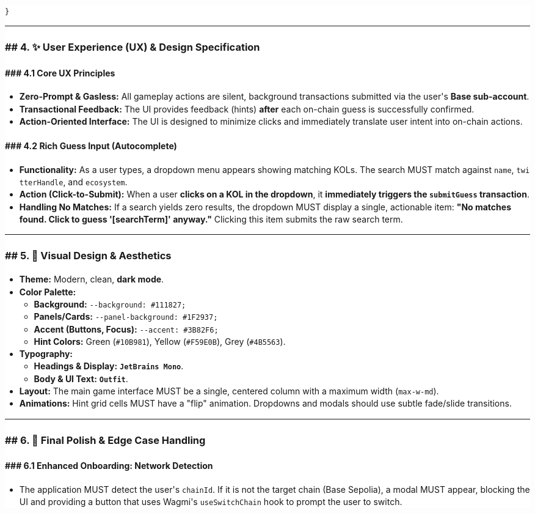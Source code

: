   ```typescript
  }
  ```

---

### \#\# 4. ✨ User Experience (UX) & Design Specification

#### \#\#\# 4.1 Core UX Principles

- **Zero-Prompt & Gasless:** All gameplay actions are silent, background transactions submitted via the user's **Base sub-account**.
- **Transactional Feedback:** The UI provides feedback (hints) **after** each on-chain guess is successfully confirmed.
- **Action-Oriented Interface:** The UI is designed to minimize clicks and immediately translate user intent into on-chain actions.

#### \#\#\# 4.2 Rich Guess Input (Autocomplete)

- **Functionality:** As a user types, a dropdown menu appears showing matching KOLs. The search MUST match against `name`, `twitterHandle`, and `ecosystem`.
- **Action (Click-to-Submit):** When a user **clicks on a KOL in the dropdown**, it **immediately triggers the `submitGuess` transaction**.
- **Handling No Matches:** If a search yields zero results, the dropdown MUST display a single, actionable item: **"No matches found. Click to guess '[searchTerm]' anyway."** Clicking this item submits the raw search term.

---

### \#\# 5. 🎨 Visual Design & Aesthetics

- **Theme:** Modern, clean, **dark mode**.
- **Color Palette:**
  - **Background:** `--background: #111827;`
  - **Panels/Cards:** `--panel-background: #1F2937;`
  - **Accent (Buttons, Focus):** `--accent: #3B82F6;`
  - **Hint Colors:** Green (`#10B981`), Yellow (`#F59E0B`), Grey (`#4B5563`).
- **Typography:**
  - **Headings & Display:** **`JetBrains Mono`**.
  - **Body & UI Text:** **`Outfit`**.
- **Layout:** The main game interface MUST be a single, centered column with a maximum width (`max-w-md`).
- **Animations:** Hint grid cells MUST have a "flip" animation. Dropdowns and modals should use subtle fade/slide transitions.

---

### \#\# 6. 💎 Final Polish & Edge Case Handling

#### \#\#\# 6.1 Enhanced Onboarding: Network Detection

- The application MUST detect the user's `chainId`. If it is not the target chain (Base Sepolia), a modal MUST appear, blocking the UI and providing a button that uses Wagmi's `useSwitchChain` hook to prompt the user to switch.

